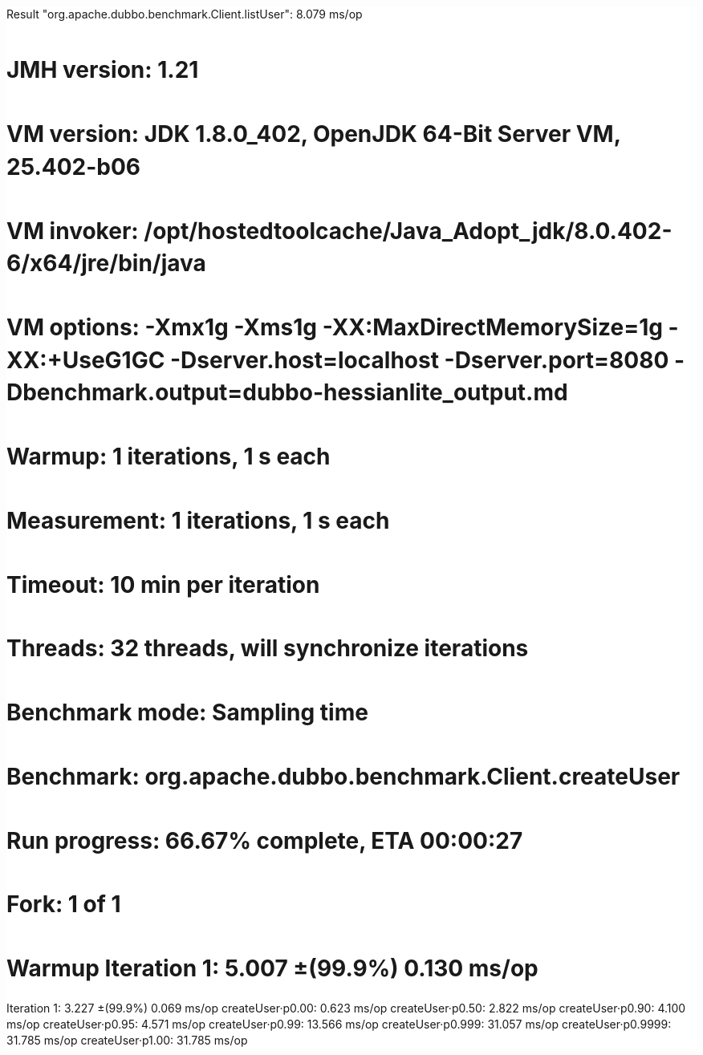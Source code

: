 
Result "org.apache.dubbo.benchmark.Client.listUser":
  8.079 ms/op


# JMH version: 1.21
# VM version: JDK 1.8.0_402, OpenJDK 64-Bit Server VM, 25.402-b06
# VM invoker: /opt/hostedtoolcache/Java_Adopt_jdk/8.0.402-6/x64/jre/bin/java
# VM options: -Xmx1g -Xms1g -XX:MaxDirectMemorySize=1g -XX:+UseG1GC -Dserver.host=localhost -Dserver.port=8080 -Dbenchmark.output=dubbo-hessianlite_output.md
# Warmup: 1 iterations, 1 s each
# Measurement: 1 iterations, 1 s each
# Timeout: 10 min per iteration
# Threads: 32 threads, will synchronize iterations
# Benchmark mode: Sampling time
# Benchmark: org.apache.dubbo.benchmark.Client.createUser

# Run progress: 66.67% complete, ETA 00:00:27
# Fork: 1 of 1
# Warmup Iteration   1: 5.007 ±(99.9%) 0.130 ms/op
Iteration   1: 3.227 ±(99.9%) 0.069 ms/op
                 createUser·p0.00:   0.623 ms/op
                 createUser·p0.50:   2.822 ms/op
                 createUser·p0.90:   4.100 ms/op
                 createUser·p0.95:   4.571 ms/op
                 createUser·p0.99:   13.566 ms/op
                 createUser·p0.999:  31.057 ms/op
                 createUser·p0.9999: 31.785 ms/op
                 createUser·p1.00:   31.785 ms/op
